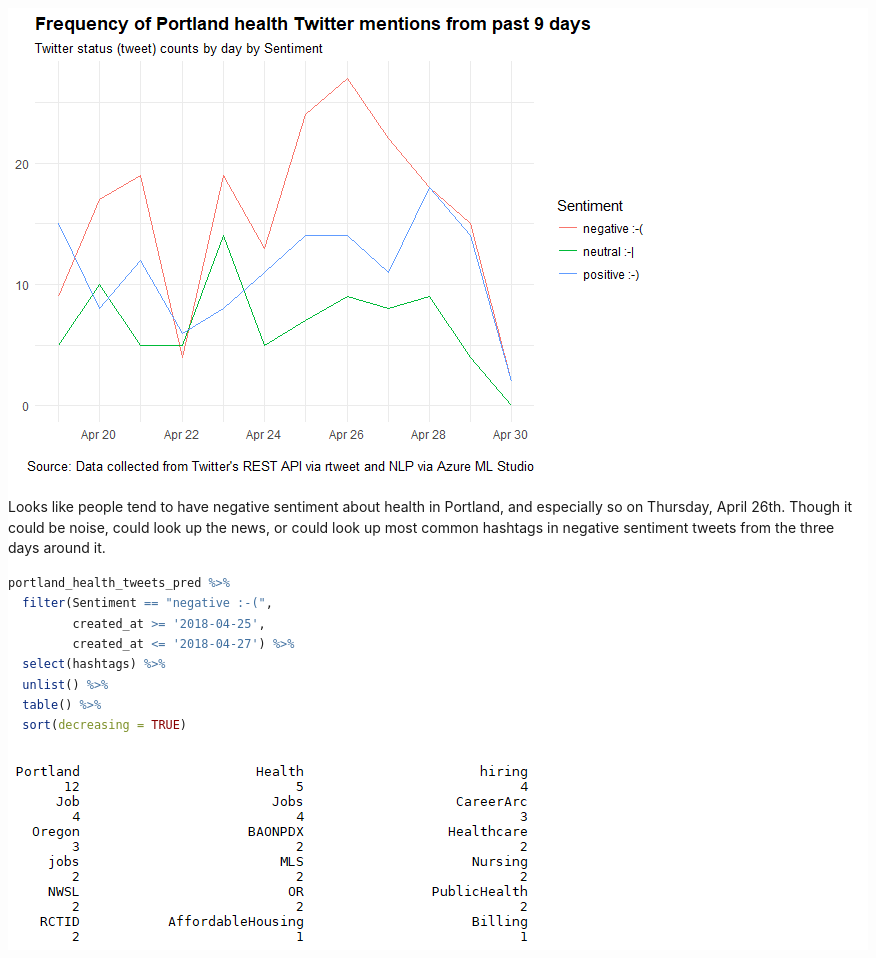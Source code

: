 ![sentiment_by_day](/images/sentiment_by_day.png)

Looks like people tend to have negative sentiment about health in Portland, and especially so on Thursday, April 26th. Though it could be noise, could look up the news, or could look up most common hashtags in negative sentiment tweets from the three days around it.

```r
portland_health_tweets_pred %>% 
  filter(Sentiment == "negative :-(",
         created_at >= '2018-04-25',
         created_at <= '2018-04-27') %>% 
  select(hashtags) %>% 
  unlist() %>% 
  table() %>% 
  sort(decreasing = TRUE)
```

![hashtag_table](/images/hashtag_table.PNG)
